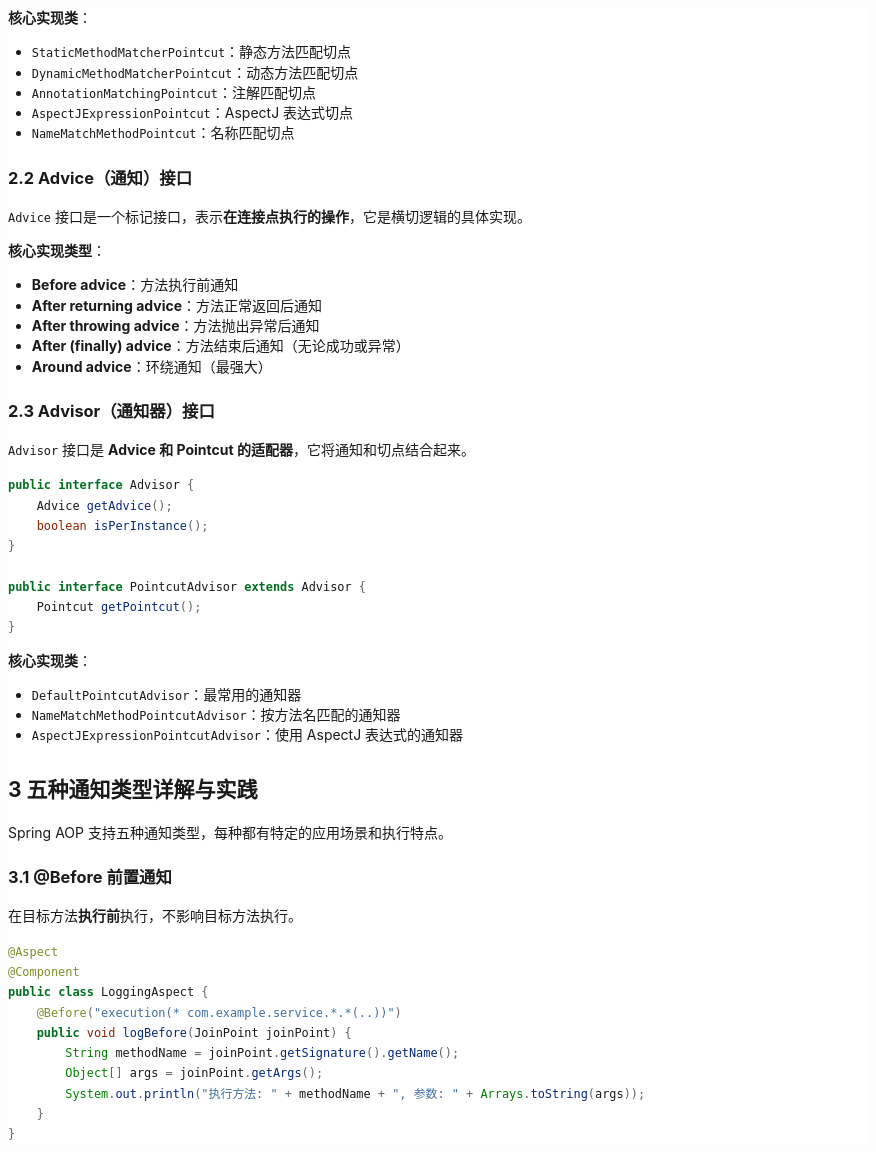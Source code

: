 **核心实现类**：

- `StaticMethodMatcherPointcut`：静态方法匹配切点
- `DynamicMethodMatcherPointcut`：动态方法匹配切点
- `AnnotationMatchingPointcut`：注解匹配切点
- `AspectJExpressionPointcut`：AspectJ 表达式切点
- `NameMatchMethodPointcut`：名称匹配切点

### 2.2 Advice（通知）接口

`Advice` 接口是一个标记接口，表示**在连接点执行的操作**，它是横切逻辑的具体实现。

**核心实现类型**：

- **Before advice**：方法执行前通知
- **After returning advice**：方法正常返回后通知
- **After throwing advice**：方法抛出异常后通知
- **After (finally) advice**：方法结束后通知（无论成功或异常）
- **Around advice**：环绕通知（最强大）

### 2.3 Advisor（通知器）接口

`Advisor` 接口是 **Advice 和 Pointcut 的适配器**，它将通知和切点结合起来。

```java
public interface Advisor {
    Advice getAdvice();
    boolean isPerInstance();
}

public interface PointcutAdvisor extends Advisor {
    Pointcut getPointcut();
}
```

**核心实现类**：

- `DefaultPointcutAdvisor`：最常用的通知器
- `NameMatchMethodPointcutAdvisor`：按方法名匹配的通知器
- `AspectJExpressionPointcutAdvisor`：使用 AspectJ 表达式的通知器

## 3 五种通知类型详解与实践

Spring AOP 支持五种通知类型，每种都有特定的应用场景和执行特点。

### 3.1 @Before 前置通知

在目标方法**执行前**执行，不影响目标方法执行。

```java
@Aspect
@Component
public class LoggingAspect {
    @Before("execution(* com.example.service.*.*(..))")
    public void logBefore(JoinPoint joinPoint) {
        String methodName = joinPoint.getSignature().getName();
        Object[] args = joinPoint.getArgs();
        System.out.println("执行方法: " + methodName + ", 参数: " + Arrays.toString(args));
    }
}
```
